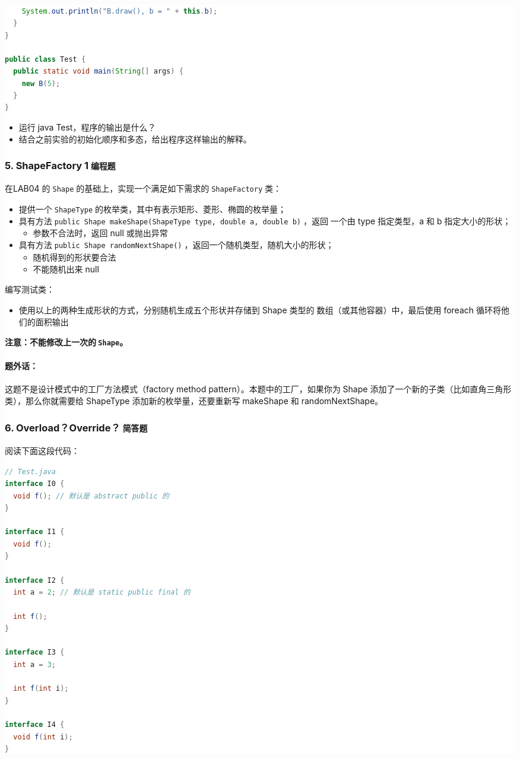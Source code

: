 ```java
	System.out.println("B.draw(), b = " + this.b);
  }
}

public class Test {
  public static void main(String[] args) {
	new B(5);
  }
}
```

- 运行 java Test，程序的输出是什么？
- 结合之前实验的初始化顺序和多态，给出程序这样输出的解释。

### 5. ShapeFactory 1 `编程题`

在LAB04 的 `Shape` 的基础上，实现一个满足如下需求的 `ShapeFactory` 类：

- 提供一个 `ShapeType` 的枚举类，其中有表示矩形、菱形、椭圆的枚举量；
- 具有方法 `public Shape makeShape(ShapeType type, double a, double b)` ，返回 一个由 type 指定类型，a 和 b 指定大小的形状；
    + 参数不合法时，返回 null 或抛出异常
- 具有方法 `public Shape randomNextShape()` ，返回一个随机类型，随机大小的形状；
    + 随机得到的形状要合法
    + 不能随机出来 null

编写测试类：

- 使用以上的两种生成形状的方式，分别随机生成五个形状并存储到 Shape 类型的 数组（或其他容器）中，最后使用 foreach 循环将他们的面积输出

**注意：不能修改上一次的 `Shape`。**

#### 题外话：

这题不是设计模式中的工厂方法模式（factory method pattern）。本题中的工厂，如果你为 Shape 添加了一个新的子类（比如直角三角形类），那么你就需要给 ShapeType 添加新的枚举量，还要重新写 makeShape
和 randomNextShape。

### 6. Overload？Override？ `简答题`

阅读下面这段代码：

```java
// Test.java
interface I0 {
  void f(); // 默认是 abstract public 的
}

interface I1 {
  void f();
}

interface I2 {
  int a = 2; // 默认是 static public final 的

  int f();
}

interface I3 {
  int a = 3;

  int f(int i);
}

interface I4 {
  void f(int i);
}
```